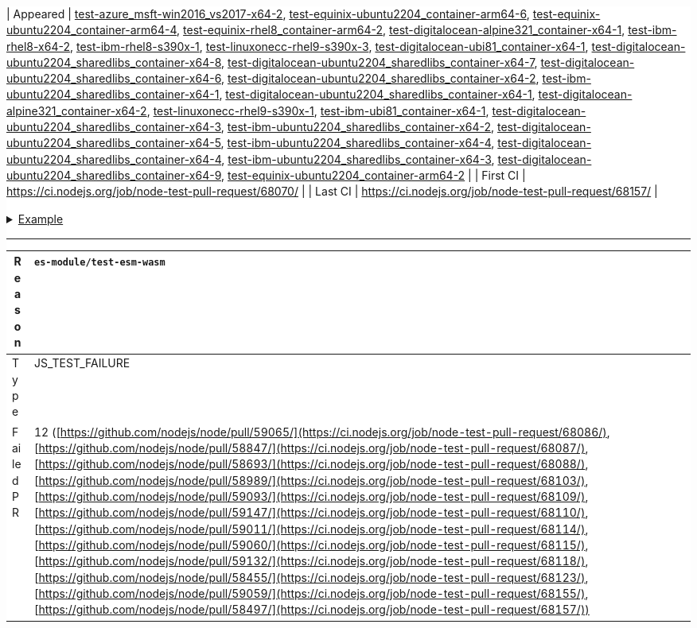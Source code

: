 | Appeared | [test-azure_msft-win2016_vs2017-x64-2](https://ci.nodejs.org/job/node-test-binary-windows-js-suites/RUN_SUBSET=3,nodes=win2016-COMPILED_BY-vs2022-x86/35647/console), [test-equinix-ubuntu2204_container-arm64-6](https://ci.nodejs.org/job/node-test-commit-arm/nodes=ubuntu2204-arm64/59484/console), [test-equinix-ubuntu2204_container-arm64-4](https://ci.nodejs.org/job/node-test-commit-arm-debug/nodes=ubuntu2204_debug-arm64/19486/console), [test-equinix-rhel8_container-arm64-2](https://ci.nodejs.org/job/node-test-commit-arm/nodes=rhel8-arm64/59473/console), [test-digitalocean-alpine321_container-x64-1](https://ci.nodejs.org/job/node-test-commit-linux/nodes=alpine-latest-x64/65718/console), [test-ibm-rhel8-x64-2](https://ci.nodejs.org/job/node-test-commit-linux/nodes=rhel8-x64/65718/console), [test-ibm-rhel8-s390x-1](https://ci.nodejs.org/job/node-test-commit-linuxone/nodes=rhel8-s390x/50630/console), [test-linuxonecc-rhel9-s390x-3](https://ci.nodejs.org/job/node-test-commit-linuxone/nodes=rhel9-s390x/50608/console), [test-digitalocean-ubi81_container-x64-1](https://ci.nodejs.org/job/node-test-commit-linux-containered/nodes=ubi81_sharedlibs_openssl111fips_x64/51793/console), [test-digitalocean-ubuntu2204_sharedlibs_container-x64-8](https://ci.nodejs.org/job/node-test-commit-linux-containered/nodes=ubuntu2204_sharedlibs_icu_x64/51793/console), [test-digitalocean-ubuntu2204_sharedlibs_container-x64-7](https://ci.nodejs.org/job/node-test-commit-linux-containered/nodes=ubuntu2204_sharedlibs_openssl30_x64/51793/console), [test-digitalocean-ubuntu2204_sharedlibs_container-x64-6](https://ci.nodejs.org/job/node-test-commit-linux-containered/nodes=ubuntu2204_sharedlibs_openssl31_x64/51793/console), [test-digitalocean-ubuntu2204_sharedlibs_container-x64-2](https://ci.nodejs.org/job/node-test-commit-linux-containered/nodes=ubuntu2204_sharedlibs_shared_x64/51793/console), [test-ibm-ubuntu2204_sharedlibs_container-x64-1](https://ci.nodejs.org/job/node-test-commit-linux-containered/nodes=ubuntu2204_sharedlibs_smallicu_x64/51793/console), [test-digitalocean-ubuntu2204_sharedlibs_container-x64-1](https://ci.nodejs.org/job/node-test-commit-linux-containered/nodes=ubuntu2204_sharedlibs_zlib_x64/51793/console), [test-digitalocean-alpine321_container-x64-2](https://ci.nodejs.org/job/node-test-commit-linux/nodes=alpine-latest-x64/65694/console), [test-linuxonecc-rhel9-s390x-1](https://ci.nodejs.org/job/node-test-commit-linuxone/nodes=rhel9-s390x/50607/console), [test-ibm-ubi81_container-x64-1](https://ci.nodejs.org/job/node-test-commit-linux-containered/nodes=ubi81_sharedlibs_openssl111fips_x64/51792/console), [test-digitalocean-ubuntu2204_sharedlibs_container-x64-3](https://ci.nodejs.org/job/node-test-commit-linux-containered/nodes=ubuntu2204_sharedlibs_icu_x64/51792/console), [test-ibm-ubuntu2204_sharedlibs_container-x64-2](https://ci.nodejs.org/job/node-test-commit-linux-containered/nodes=ubuntu2204_sharedlibs_openssl111_x64/51792/console), [test-digitalocean-ubuntu2204_sharedlibs_container-x64-5](https://ci.nodejs.org/job/node-test-commit-linux-containered/nodes=ubuntu2204_sharedlibs_openssl30_x64/51792/console), [test-ibm-ubuntu2204_sharedlibs_container-x64-4](https://ci.nodejs.org/job/node-test-commit-linux-containered/nodes=ubuntu2204_sharedlibs_openssl32_x64/51792/console), [test-digitalocean-ubuntu2204_sharedlibs_container-x64-4](https://ci.nodejs.org/job/node-test-commit-linux-containered/nodes=ubuntu2204_sharedlibs_shared_x64/51792/console), [test-ibm-ubuntu2204_sharedlibs_container-x64-3](https://ci.nodejs.org/job/node-test-commit-linux-containered/nodes=ubuntu2204_sharedlibs_withoutintl_x64/51792/console), [test-digitalocean-ubuntu2204_sharedlibs_container-x64-9](https://ci.nodejs.org/job/node-test-commit-linux-containered/nodes=ubuntu2204_sharedlibs_withoutssl_x64/51792/console), [test-equinix-ubuntu2204_container-arm64-2](https://ci.nodejs.org/job/node-test-commit-arm-debug/nodes=ubuntu2204_debug-arm64/19446/console) |
| First CI | https://ci.nodejs.org/job/node-test-pull-request/68070/ |
| Last CI | https://ci.nodejs.org/job/node-test-pull-request/68157/ |

<details><summary><a href="https://ci.nodejs.org/job/node-test-binary-windows-js-suites/RUN_SUBSET=3,nodes=win2016-COMPILED_BY-vs2022-x86/35647/console">Example</a></summary></details>

-------

| Reason | <code>es-module/test-esm-wasm</code> |
| - | :- |
| Type | JS_TEST_FAILURE |
| Failed PR | 12 ([https://github.com/nodejs/node/pull/59065/](https://ci.nodejs.org/job/node-test-pull-request/68086/), [https://github.com/nodejs/node/pull/58847/](https://ci.nodejs.org/job/node-test-pull-request/68087/), [https://github.com/nodejs/node/pull/58693/](https://ci.nodejs.org/job/node-test-pull-request/68088/), [https://github.com/nodejs/node/pull/58989/](https://ci.nodejs.org/job/node-test-pull-request/68103/), [https://github.com/nodejs/node/pull/59093/](https://ci.nodejs.org/job/node-test-pull-request/68109/), [https://github.com/nodejs/node/pull/59147/](https://ci.nodejs.org/job/node-test-pull-request/68110/), [https://github.com/nodejs/node/pull/59011/](https://ci.nodejs.org/job/node-test-pull-request/68114/), [https://github.com/nodejs/node/pull/59060/](https://ci.nodejs.org/job/node-test-pull-request/68115/), [https://github.com/nodejs/node/pull/59132/](https://ci.nodejs.org/job/node-test-pull-request/68118/), [https://github.com/nodejs/node/pull/58455/](https://ci.nodejs.org/job/node-test-pull-request/68123/), [https://github.com/nodejs/node/pull/59059/](https://ci.nodejs.org/job/node-test-pull-request/68155/), [https://github.com/nodejs/node/pull/58497/](https://ci.nodejs.org/job/node-test-pull-request/68157/)) |